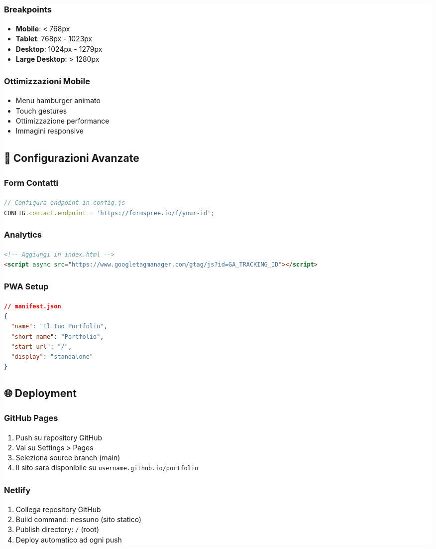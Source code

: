 ### **Breakpoints**
- **Mobile**: < 768px
- **Tablet**: 768px - 1023px
- **Desktop**: 1024px - 1279px
- **Large Desktop**: > 1280px

### **Ottimizzazioni Mobile**
- Menu hamburger animato
- Touch gestures
- Ottimizzazione performance
- Immagini responsive

## 🔧 Configurazioni Avanzate

### **Form Contatti**
```javascript
// Configura endpoint in config.js
CONFIG.contact.endpoint = 'https://formspree.io/f/your-id';
```

### **Analytics**
```html
<!-- Aggiungi in index.html -->
<script async src="https://www.googletagmanager.com/gtag/js?id=GA_TRACKING_ID"></script>
```

### **PWA Setup**
```json
// manifest.json
{
  "name": "Il Tuo Portfolio",
  "short_name": "Portfolio",
  "start_url": "/",
  "display": "standalone"
}
```

## 🌐 Deployment

### **GitHub Pages**
1. Push su repository GitHub
2. Vai su Settings > Pages
3. Seleziona source branch (main)
4. Il sito sarà disponibile su `username.github.io/portfolio`

### **Netlify**
1. Collega repository GitHub
2. Build command: nessuno (sito statico)
3. Publish directory: `/` (root)
4. Deploy automatico ad ogni push
